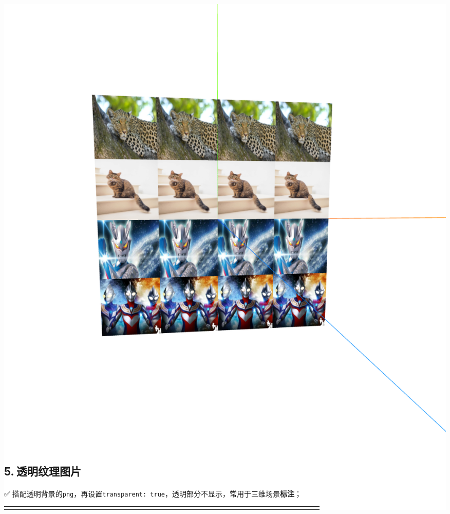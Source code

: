 <td style="min-width:260px"><img src="./image-6.png"/></td>
</tr>
</table>

## 5. 透明纹理图片
:white_check_mark: 搭配透明背景的`png`，再设置`transparent: true`，透明部分不显示，常用于三维场景**标注**；

<table>
<tr>
<td  style="width:600px;max-width:600px;">

